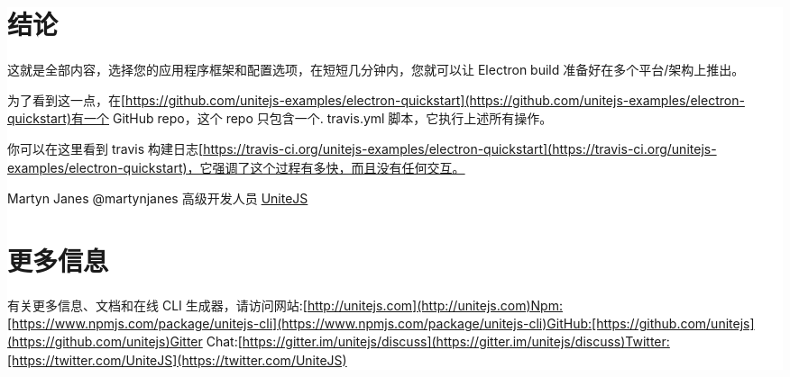 # 结论

这就是全部内容，选择您的应用程序框架和配置选项，在短短几分钟内，您就可以让 Electron build 准备好在多个平台/架构上推出。

为了看到这一点，在[https://github.com/unitejs-examples/electron-quickstart](https://github.com/unitejs-examples/electron-quickstart)有一个 GitHub repo，这个 repo 只包含一个. travis.yml 脚本，它执行上述所有操作。

你可以在这里看到 travis 构建日志[https://travis-ci.org/unitejs-examples/electron-quickstart](https://travis-ci.org/unitejs-examples/electron-quickstart)，它强调了这个过程有多快，而且没有任何交互。

Martyn Janes @martynjanes
高级开发人员 [UniteJS](https://medium.com/u/46699679ef60?source=post_page-----22aea20ba7f9--------------------------------)

# 更多信息

有关更多信息、文档和在线 CLI 生成器，请访问网站:[http://unitejs.com](http://unitejs.com)Npm:[https://www.npmjs.com/package/unitejs-cli](https://www.npmjs.com/package/unitejs-cli)GitHub:[https://github.com/unitejs](https://github.com/unitejs)Gitter Chat:[https://gitter.im/unitejs/discuss](https://gitter.im/unitejs/discuss)Twitter:[https://twitter.com/UniteJS](https://twitter.com/UniteJS)